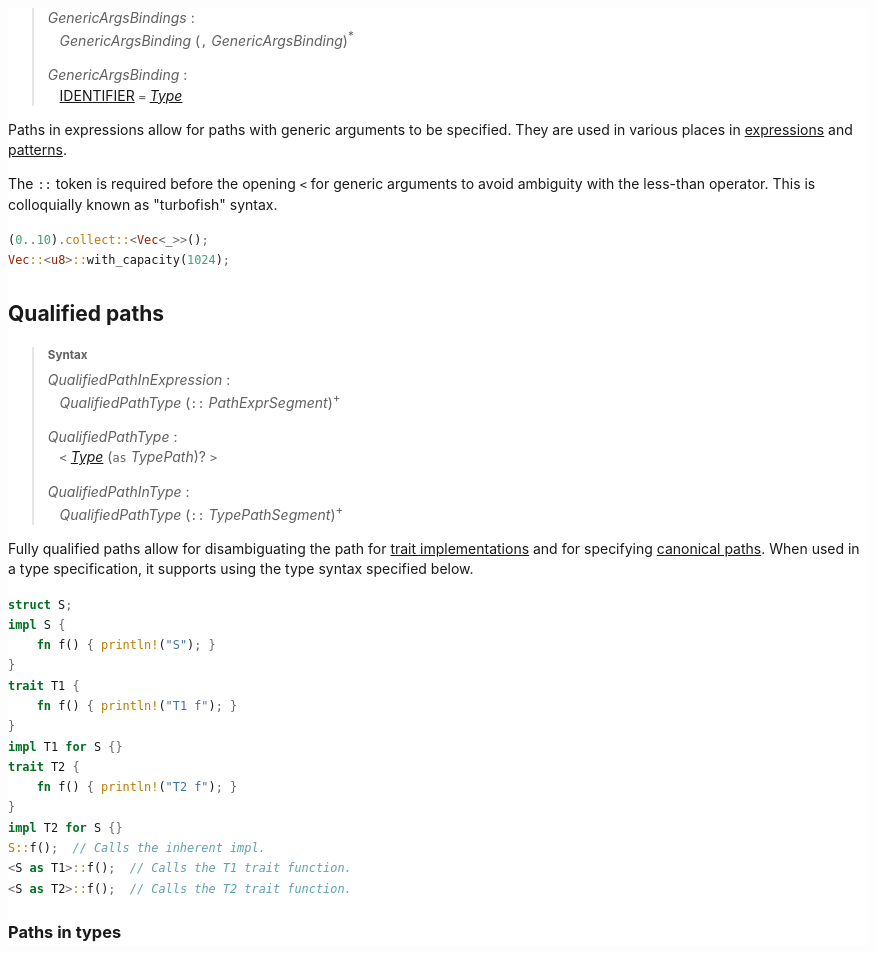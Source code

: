 >
> _GenericArgsBindings_ :\
> &nbsp;&nbsp; _GenericArgsBinding_ (`,` _GenericArgsBinding_)<sup>\*</sup>
>
> _GenericArgsBinding_ :\
> &nbsp;&nbsp; [IDENTIFIER] `=` [_Type_]

Paths in expressions allow for paths with generic arguments to be specified. They are
used in various places in [expressions] and [patterns].

The `::` token is required before the opening `<` for generic arguments to avoid
ambiguity with the less-than operator. This is colloquially known as "turbofish" syntax.

```rust
(0..10).collect::<Vec<_>>();
Vec::<u8>::with_capacity(1024);
```

## Qualified paths

> **<sup>Syntax</sup>**\
> _QualifiedPathInExpression_ :\
> &nbsp;&nbsp; _QualifiedPathType_ (`::` _PathExprSegment_)<sup>+</sup>
>
> _QualifiedPathType_ :\
> &nbsp;&nbsp; `<` [_Type_] (`as` _TypePath_)? `>`
>
> _QualifiedPathInType_ :\
> &nbsp;&nbsp; _QualifiedPathType_ (`::` _TypePathSegment_)<sup>+</sup>

Fully qualified paths allow for disambiguating the path for [trait implementations] and
for specifying [canonical paths](#canonical-paths). When used in a type specification, it
supports using the type syntax specified below.

```rust
struct S;
impl S {
    fn f() { println!("S"); }
}
trait T1 {
    fn f() { println!("T1 f"); }
}
impl T1 for S {}
trait T2 {
    fn f() { println!("T2 f"); }
}
impl T2 for S {}
S::f();  // Calls the inherent impl.
<S as T1>::f();  // Calls the T1 trait function.
<S as T2>::f();  // Calls the T2 trait function.
```

### Paths in types


[_GenericArgs_]: #paths-in-expressions
[_Lifetime_]: trait-bounds.md
[_Type_]: types.md#type-expressions
[item]: items.md
[variable]: variables.md
[implementations]: items/implementations.md
[use declarations]: items/use-declarations.md
[IDENTIFIER]: identifiers.md
[`use`]: items/use-declarations.md
[attributes]: attributes.md
[expressions]: expressions.md
[macro transcribers]: macros-by-example.md
[macros]: macros-by-example.md
[patterns]: patterns.md
[trait implementations]: items/implementations.md#trait-implementations
[traits]: items/traits.md
[visibility]: visibility-and-privacy.md
[extern prelude]: items/extern-crates.md#extern-prelude
